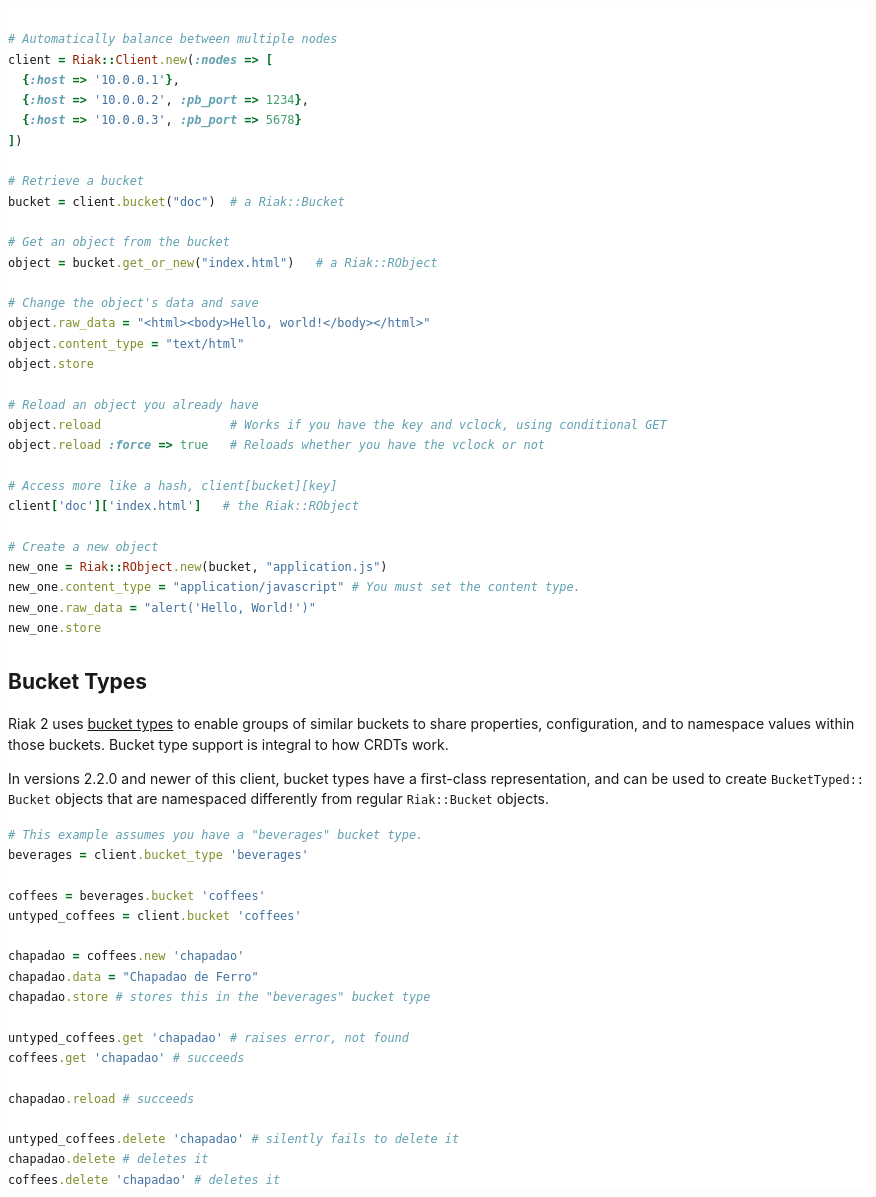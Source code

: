 ```ruby

# Automatically balance between multiple nodes
client = Riak::Client.new(:nodes => [
  {:host => '10.0.0.1'},
  {:host => '10.0.0.2', :pb_port => 1234},
  {:host => '10.0.0.3', :pb_port => 5678}
])

# Retrieve a bucket
bucket = client.bucket("doc")  # a Riak::Bucket

# Get an object from the bucket
object = bucket.get_or_new("index.html")   # a Riak::RObject

# Change the object's data and save
object.raw_data = "<html><body>Hello, world!</body></html>"
object.content_type = "text/html"
object.store

# Reload an object you already have
object.reload                  # Works if you have the key and vclock, using conditional GET
object.reload :force => true   # Reloads whether you have the vclock or not

# Access more like a hash, client[bucket][key]
client['doc']['index.html']   # the Riak::RObject

# Create a new object
new_one = Riak::RObject.new(bucket, "application.js")
new_one.content_type = "application/javascript" # You must set the content type.
new_one.raw_data = "alert('Hello, World!')"
new_one.store
```

## Bucket Types

Riak 2 uses [bucket types][1] to enable groups of similar buckets to share
properties, configuration, and to namespace values within those buckets. Bucket
type support is integral to how CRDTs work.

[1]: http://docs.basho.com/riak/latest/dev/advanced/bucket-types

In versions 2.2.0 and newer of this client, bucket types have a first-class
representation, and can be used to create `BucketTyped::Bucket` objects that are
namespaced differently from regular `Riak::Bucket` objects.

```ruby
# This example assumes you have a "beverages" bucket type.
beverages = client.bucket_type 'beverages'

coffees = beverages.bucket 'coffees'
untyped_coffees = client.bucket 'coffees'

chapadao = coffees.new 'chapadao'
chapadao.data = "Chapadao de Ferro"
chapadao.store # stores this in the "beverages" bucket type

untyped_coffees.get 'chapadao' # raises error, not found
coffees.get 'chapadao' # succeeds

chapadao.reload # succeeds

untyped_coffees.delete 'chapadao' # silently fails to delete it
chapadao.delete # deletes it
coffees.delete 'chapadao' # deletes it
```


[1]: https://github.com/jruby/jruby-openssl/issues/5
[2]: https://github.com/basho/riak_api/issues/65
[1]: https://github.com/basho-labs/riak-ruby-vagrant